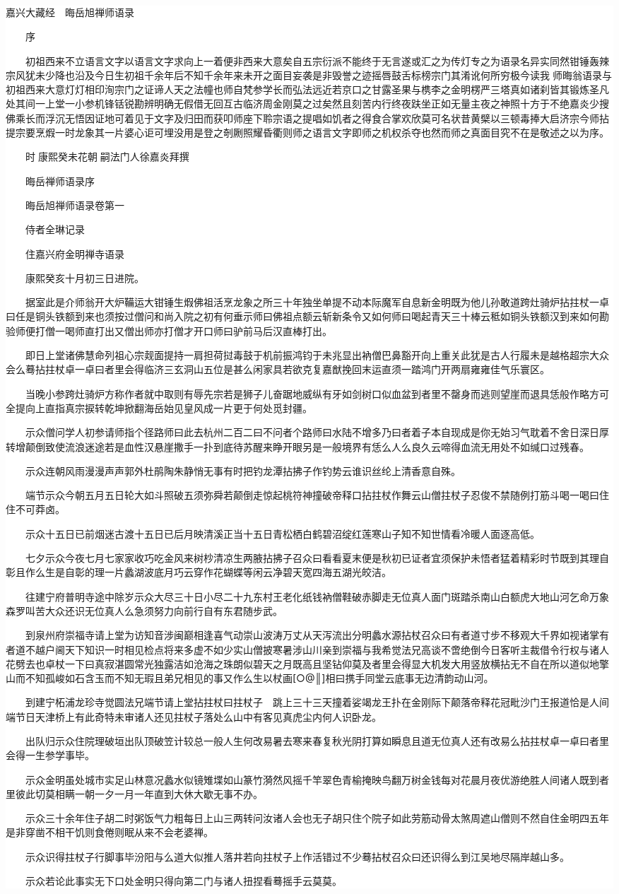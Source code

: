嘉兴大藏经　晦岳旭禅师语录


　　序

　　初祖西来不立语言文字以语言文字求向上一着便非西来大意矣自五宗衍派不能终于无言遂或汇之为传灯专之为语录名异实同然钳锤轰辣宗风犹未少降也沿及今日生初祖千余年后不知千余年来未开之面目妄袭是非毁誉之迹摇唇鼓舌标榜宗门其淆讹何所穷极今读我
师晦翁语录与初祖西来大意灯灯相印洵宗门之证谛人天之法幢也师自梵参学长而弘法远近若京口之甘露圣果与槜李之金明楞严三塔真如诸刹皆其锻炼圣凡处其间一上堂一小参机锋铦锐勘辨明确无假借无回互古临济周金刚莫之过矣然且刻苦内行终夜趺坐正如无量主夜之神照十方于不绝嘉炎少搜佛乘长而浮沉无悟因证地可着见于文字及归田而获叩师座下聆宗语之提唱如饥者之得食合掌欢欣莫可名状昔黄檗以三顿毒捧大启济宗今师拈提宗要烹煆一时龙象其一片婆心讵可埋没用是登之剞劂照耀昏衢则师之语言文字即师之机权杀夺也然而师之真面目究不在是敬述之以为序。

　　时
康熙癸未花朝
嗣法门人徐嘉炎拜撰

　　晦岳禅师语录序


　　晦岳旭禅师语录卷第一

　　侍者全琳记录

　　住嘉兴府金明禅寺语录

　　康熙癸亥十月初三日进院。

　　据室此是介师翁开大炉鞴运大钳锤生煆佛祖活烹龙象之所三十年独坐单提不动本际魔军自息新金明既为他儿孙敢道跨灶骑炉拈拄杖一卓曰任是铜头铁额到来也须按过僧问和尚入院之初有何垂示师曰佛祖点额云斩新条令又如何师曰喝起青天三十棒云秪如铜头铁额汉到来如何勘验师便打僧一喝师直打出又僧出师亦打僧才开口师曰驴前马后汉直棒打出。

　　即日上堂诸佛慧命列祖心宗觌面提持一肩担荷挝毒鼓于机前振鸿钧于未兆显出衲僧巴鼻豁开向上重关此犹是古人行履未是越格超宗大众会么蓦拈拄杖卓一卓曰者里会得临济三玄洞山五位是甚么闲家具若欲克复嘉猷挽回末运直须一踏鸿门开两扇雍雍佳气乐寰区。

　　当晚小参跨灶骑炉方称作者就中取则有辱先宗若是狮子儿奋踞地威纵有牙如剑树口似血盆到者里不罄身而逃则望崖而退具恁般作略方可全提向上直指真宗捩转乾坤掀翻海岳始见皇风成一片更于何处觅封疆。

　　示众僧问学人初参请师指个径路师曰此去杭州二百二曰不问者个路师曰水陆不增多乃曰者着子本自现成是你无始习气耽着不舍日深日厚转增颠倒致使流浪迷途若是血性汉悬崖撒手一扑到底待苏醒来睁开眼另是一般境界有恁么人么良久云啼得血流无用处不如缄口过残春。

　　示众连朝风雨漫漫声声郭外杜鹃陶朱静悄无事有时把钓龙潭拈拂子作钓势云谁识丝纶上清香意自殊。

　　端节示众今朝五月五日轮大如斗照破五须弥舜若颠倒走惊起桃符神撞破帝释口拈拄杖作舞云山僧拄杖子忍俊不禁随例打筋斗喝一喝曰住住不可莽卤。

　　示众十五日已前烟迷古渡十五日已后月映清溪正当十五日青松栖白鹤碧沼绽红莲寒山子知不知世情看冷暖人面逐高低。

　　七夕示众今夜七月七家家收巧吃金风来树杪清凉生两腋拈拂子召众曰看看夏末便是秋初已证者宜须保护未悟者猛着精彩时节既到其理自彰且作么生是自彰的理一片蠡湖波底月巧云穿作花蝴蝶等闲云净碧天宽四海五湖光皎洁。

　　往建宁府普明寺途中除岁示众大尽三十日小尽二十九东村王老化纸钱衲僧鞋破赤脚走无位真人面门斑踏杀南山白额虎大地山河乞命万象森罗叫苦大众还识无位真人么急须努力向前行自有东君随步武。

　　到泉州府崇福寺请上堂为访知音涉闽巅相逢喜气动崇山波涛万丈从天泻流出分明蠡水源拈杖召众曰有者道寸步不移观大千界如视诸掌有者道不越户阃天下知识一时相见检点将来多虚不如少实山僧披寒暑涉山川亲到崇福与我希觉法兄高谈不啻绝倒今日客听主裁借令行权与诸人花劈去也卓杖一下曰真寂湛圆常光独露洁如沧海之珠朗似碧天之月既高且坚钻仰莫及者里会得显大机发大用竖放横拈无不自在所以道似地擎山而不知孤峻如石含玉而不知无瑕且弟兄相见的事又作么生以杖画[○@║]相曰携手同堂云底事无边清韵动山河。

　　到建宁柘浦龙珍寺觉圆法兄端节请上堂拈拄杖曰拄杖子　跳上三十三天撞着娑竭龙王扑在金刚际下颠落帝释花冠毗沙门王报道恰是人间端节日天津桥上有此奇特未审诸人还见拄杖子落处么山中有客见真虎尘内何人识卧龙。

　　出队归示众住院理破垣出队顶破笠计较总一般人生何改易暑去寒来春复秋光阴打算如瞬息且道无位真人还有改易么拈拄杖卓一卓曰者里会得一生参学事毕。

　　示众金明虽处城市实足山林意况蠡水似镜雉堞如山篆竹漪然风摇千竿翠色青榆掩映鸟翻万树金钱每对花晨月夜优游绝胜人间诸人既到者里彼此切莫相瞒一朝一夕一月一年直到大休大歇无事不办。

　　示众三十余年住子胡二时粥饭气力粗每日上山三两转问汝诸人会也无子胡只住个院子如此劳筋动骨太煞周遮山僧则不然自住金明四五年是非穿凿不相干饥则食倦则眠从来不会老婆禅。

　　示众识得拄杖子行脚事毕汾阳与么道大似推人落井若向拄杖子上作活错过不少蓦拈杖召众曰还识得么到江吴地尽隔岸越山多。

　　示众若论此事实无下口处金明只得向第二门与诸人扭捏看蓦摇手云莫莫。
